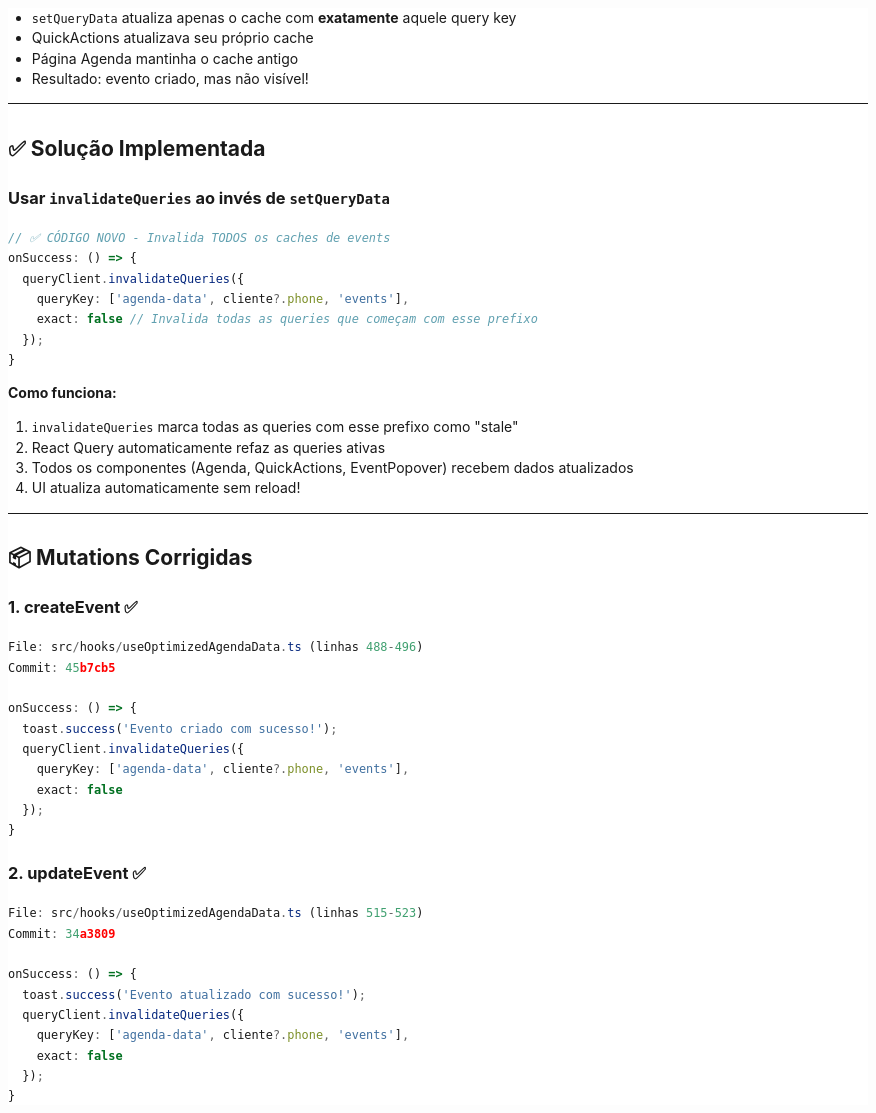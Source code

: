- `setQueryData` atualiza apenas o cache com **exatamente** aquele query key
- QuickActions atualizava seu próprio cache
- Página Agenda mantinha o cache antigo
- Resultado: evento criado, mas não visível!

---

## ✅ **Solução Implementada**

### **Usar `invalidateQueries` ao invés de `setQueryData`**

```typescript
// ✅ CÓDIGO NOVO - Invalida TODOS os caches de events
onSuccess: () => {
  queryClient.invalidateQueries({ 
    queryKey: ['agenda-data', cliente?.phone, 'events'],
    exact: false // Invalida todas as queries que começam com esse prefixo
  });
}
```

**Como funciona:**
1. `invalidateQueries` marca todas as queries com esse prefixo como "stale"
2. React Query automaticamente refaz as queries ativas
3. Todos os componentes (Agenda, QuickActions, EventPopover) recebem dados atualizados
4. UI atualiza automaticamente sem reload!

---

## 📦 **Mutations Corrigidas**

### 1. **createEvent** ✅
```typescript
File: src/hooks/useOptimizedAgendaData.ts (linhas 488-496)
Commit: 45b7cb5

onSuccess: () => {
  toast.success('Evento criado com sucesso!');
  queryClient.invalidateQueries({ 
    queryKey: ['agenda-data', cliente?.phone, 'events'],
    exact: false
  });
}
```

### 2. **updateEvent** ✅
```typescript
File: src/hooks/useOptimizedAgendaData.ts (linhas 515-523)
Commit: 34a3809

onSuccess: () => {
  toast.success('Evento atualizado com sucesso!');
  queryClient.invalidateQueries({ 
    queryKey: ['agenda-data', cliente?.phone, 'events'],
    exact: false
  });
}
```

